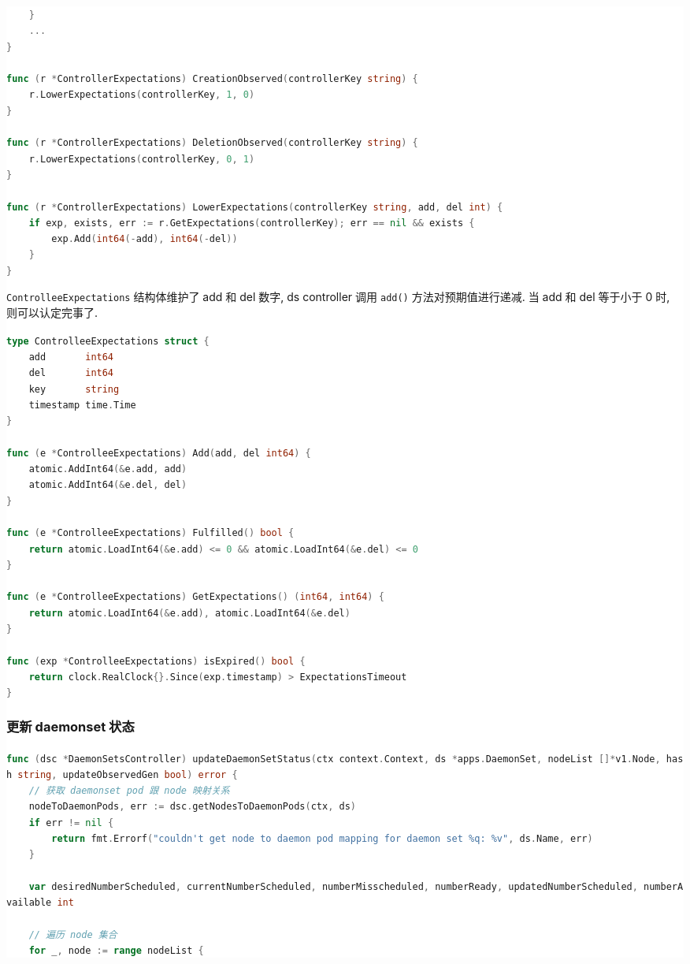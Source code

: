 ```go
	}
	...
}

func (r *ControllerExpectations) CreationObserved(controllerKey string) {
	r.LowerExpectations(controllerKey, 1, 0)
}

func (r *ControllerExpectations) DeletionObserved(controllerKey string) {
	r.LowerExpectations(controllerKey, 0, 1)
}

func (r *ControllerExpectations) LowerExpectations(controllerKey string, add, del int) {
	if exp, exists, err := r.GetExpectations(controllerKey); err == nil && exists {
		exp.Add(int64(-add), int64(-del))
	}
}
```

`ControlleeExpectations` 结构体维护了 add 和 del 数字, ds controller 调用 `add()` 方法对预期值进行递减. 当 add 和 del 等于小于 0 时, 则可以认定完事了.

```go
type ControlleeExpectations struct {
	add       int64
	del       int64
	key       string
	timestamp time.Time
}

func (e *ControlleeExpectations) Add(add, del int64) {
	atomic.AddInt64(&e.add, add)
	atomic.AddInt64(&e.del, del)
}

func (e *ControlleeExpectations) Fulfilled() bool {
	return atomic.LoadInt64(&e.add) <= 0 && atomic.LoadInt64(&e.del) <= 0
}

func (e *ControlleeExpectations) GetExpectations() (int64, int64) {
	return atomic.LoadInt64(&e.add), atomic.LoadInt64(&e.del)
}

func (exp *ControlleeExpectations) isExpired() bool {
	return clock.RealClock{}.Since(exp.timestamp) > ExpectationsTimeout
}
```

### 更新 daemonset 状态

```go
func (dsc *DaemonSetsController) updateDaemonSetStatus(ctx context.Context, ds *apps.DaemonSet, nodeList []*v1.Node, hash string, updateObservedGen bool) error {
	// 获取 daemonset pod 跟 node 映射关系
	nodeToDaemonPods, err := dsc.getNodesToDaemonPods(ctx, ds)
	if err != nil {
		return fmt.Errorf("couldn't get node to daemon pod mapping for daemon set %q: %v", ds.Name, err)
	}

	var desiredNumberScheduled, currentNumberScheduled, numberMisscheduled, numberReady, updatedNumberScheduled, numberAvailable int

	// 遍历 node 集合
	for _, node := range nodeList {
```